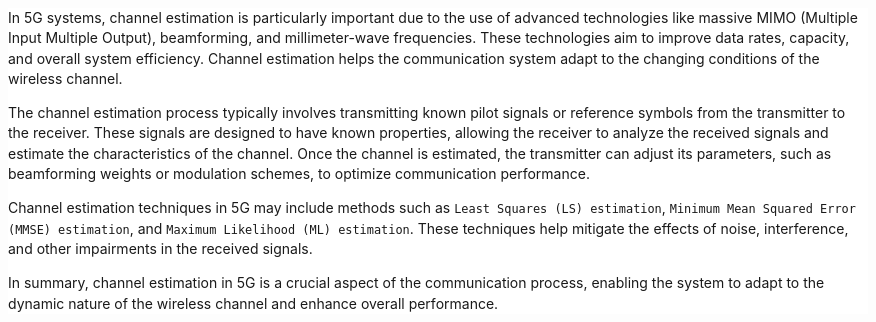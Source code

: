 In 5G systems, channel estimation is particularly important due to the use of advanced technologies like massive MIMO (Multiple Input Multiple Output), beamforming, and millimeter-wave frequencies. These technologies aim to improve data rates, capacity, and overall system efficiency. Channel estimation helps the communication system adapt to the changing conditions of the wireless channel.

The channel estimation process typically involves transmitting known pilot signals or reference symbols from the transmitter to the receiver. These signals are designed to have known properties, allowing the receiver to analyze the received signals and estimate the characteristics of the channel. Once the channel is estimated, the transmitter can adjust its parameters, such as beamforming weights or modulation schemes, to optimize communication performance.

Channel estimation techniques in 5G may include methods such as `Least Squares (LS) estimation`, `Minimum Mean Squared Error (MMSE) estimation`, and `Maximum Likelihood (ML) estimation`. These techniques help mitigate the effects of noise, interference, and other impairments in the received signals.

In summary, channel estimation in 5G is a crucial aspect of the communication process, enabling the system to adapt to the dynamic nature of the wireless channel and enhance overall performance.

